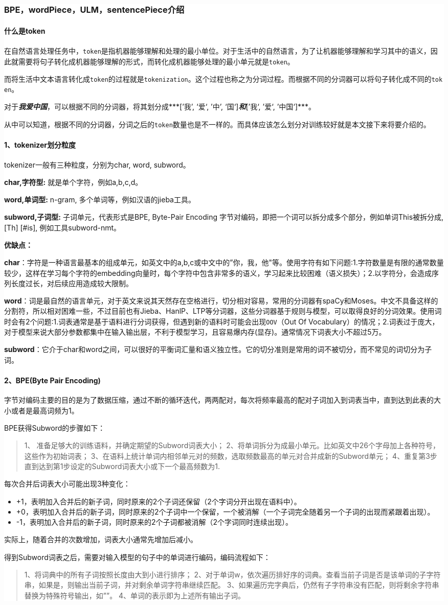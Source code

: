 ### BPE，wordPiece，ULM，sentencePiece介绍

#### 什么是token

在自然语言处理任务中，`token`是指机器能够理解和处理的最小单位。对于生活中的自然语言，为了让机器能够理解和学习其中的语义，因此就需要将句子转化成机器能够理解的形式，而转化成机器能够处理的最小单元就是`token`。

而将生活中文本语言转化成`token`的过程就是`tokenization`。这个过程也称之为分词过程。而根据不同的分词器可以将句子转化成不同的`token`。

对于***我爱中国***，可以根据不同的分词器，将其划分成***[’我’, ‘爱‘, ’中’, ‘国‘]***和***[’我‘, ’爱‘, ’中国‘]***。

从中可以知道，根据不同的分词器，分词之后的`token`数量也是不一样的。而具体应该怎么划分对训练较好就是本文接下来将要介绍的。

#### 1、tokenizer划分粒度

tokenizer一般有三种粒度，分别为char, word, subword。

**char,字符型:** 就是单个字符，例如a,b,c,d。

**word,单词型:** n-gram, 多个单词等，例如汉语的jieba工具。

**subword,子词型:** 子词单元，代表形式是BPE, Byte-Pair Encoding 字节对编码，即把一个词可以拆分成多个部分，例如单词This被拆分成,[Th] [#is], 例如工具subword-nmt。

**优缺点：**

**char**：字符是一种语言最基本的组成单元，如英文中的a,b,c或中文中的”你，我，他"等。使用字符有如下问题:1.字符数量是有限的通常数量较少，这样在学习每个字符的embedding向量时，每个字符中包含非常多的语义，学习起来比较困难（语义损失）；2.以字符分，会造成序列长度过长，对后续应用造成较大限制。

**word**：词是最自然的语言单元，对于英文来说其天然存在空格进行，切分相对容易，常用的分词器有spaCy和Moses。中文不具备这样的分割符，所以相对困难一些，不过目前也有Jieba、HanlP、LTP等分词器，这些分词器基于规则与模型，可以取得良好的分词效果。使用词时会有2个问题:1.词表通常是基于语料进行分词获得，但遇到新的语料时可能会出现`OOV`（Out Of Vocabulary）的情况；2.词表过于庞大，对于模型来说大部分参数都集中在输入输出层，不利于模型学习，且容易爆内存(显存)。通常情况下词表大小不超过5万。

**subword**：它介于char和word之间，可以很好的平衡词汇量和语义独立性。它的切分准则是常用的词不被切分，而不常见的词切分为子词。

#### 2、BPE(Byte Pair Encoding)

字节对编码主要的目的是为了数据压缩，通过不断的循环迭代，两两配对，每次将频率最高的配对子词加入到词表当中，直到达到此表的大小或者是最高词频为1。

BPE获得Subword的步骤如下：

> 1、 准备足够大的训练语料，并确定期望的Subword词表大小；
> 2、将单词拆分为成最小单元。比如英文中26个字母加上各种符号，这些作为初始词表；
> 3、在语料上统计单词内相邻单元对的频数，选取频数最高的单元对合并成新的Subword单元；
> 4、重复第3步直到达到第1步设定的Subword词表大小或下一个最高频数为1.

每次合并后词表大小可能出现3种变化：

- +1，表明加入合并后的新子词，同时原来的2个子词还保留（2个字词分开出现在语料中）。
- +0，表明加入合并后的新子词，同时原来的2个子词中一个保留，一个被消解（一个子词完全随着另一个子词的出现而紧跟着出现）。
- -1，表明加入合并后的新子词，同时原来的2个子词都被消解（2个字词同时连续出现）。

实际上，随着合并的次数增加，词表大小通常先增加后减小。

得到Subword词表之后，需要对输入模型的句子中的单词进行编码，编码流程如下：

> 1、将词典中的所有子词按照长度由大到小进行排序；
> 2、对于单词w，依次遍历排好序的词典。查看当前子词是否是该单词的子字符串，如果是，则输出当前子词，并对剩余单词字符串继续匹配。
> 3、如果遍历完字典后，仍然有子字符串没有匹配，则将剩余字符串替换为特殊符号输出，如”<unk>”。
> 4、单词的表示即为上述所有输出子词。
